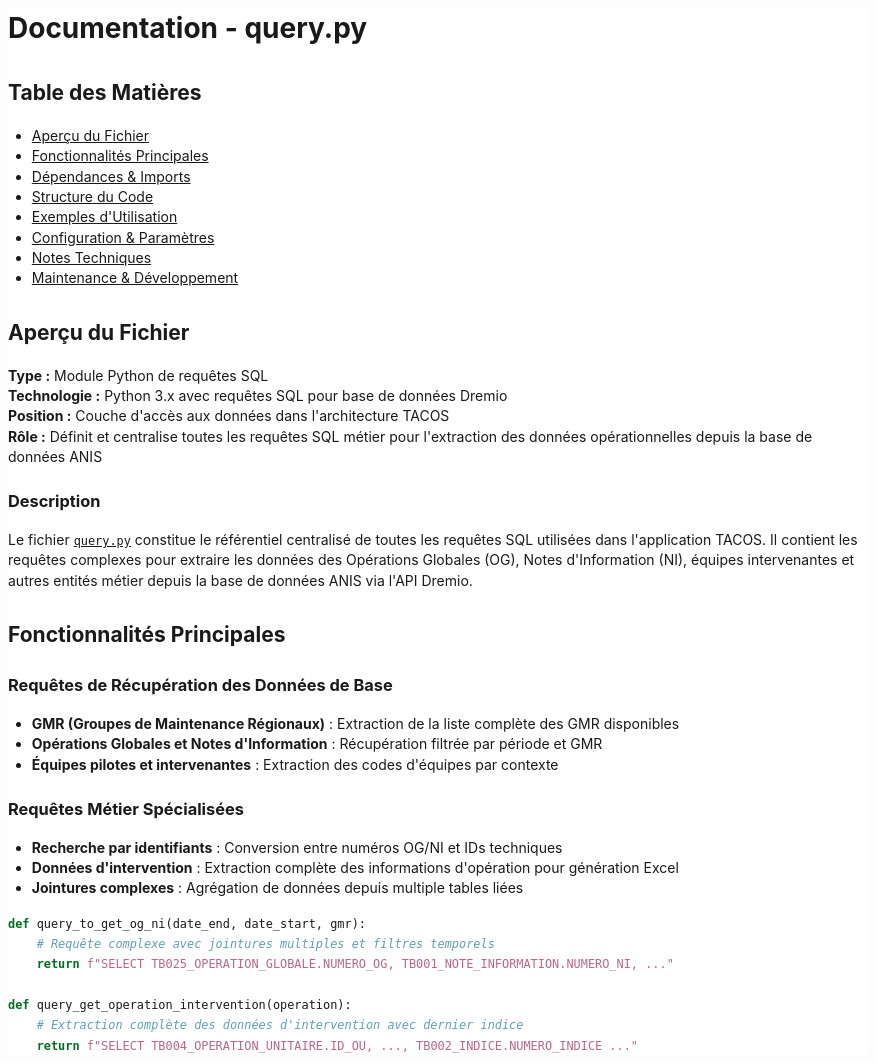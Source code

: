 # Documentation - query.py

## Table des Matières
- [Aperçu du Fichier](#aperçu-du-fichier)
- [Fonctionnalités Principales](#fonctionnalités-principales)
- [Dépendances & Imports](#dépendances--imports)
- [Structure du Code](#structure-du-code)
- [Exemples d'Utilisation](#exemples-dutilisation)
- [Configuration & Paramètres](#configuration--paramètres)
- [Notes Techniques](#notes-techniques)
- [Maintenance & Développement](#maintenance--développement)

## Aperçu du Fichier

**Type :** Module Python de requêtes SQL  
**Technologie :** Python 3.x avec requêtes SQL pour base de données Dremio  
**Position :** Couche d'accès aux données dans l'architecture TACOS  
**Rôle :** Définit et centralise toutes les requêtes SQL métier pour l'extraction des données opérationnelles depuis la base de données ANIS

### Description
Le fichier [`query.py`](query.py) constitue le référentiel centralisé de toutes les requêtes SQL utilisées dans l'application TACOS. Il contient les requêtes complexes pour extraire les données des Opérations Globales (OG), Notes d'Information (NI), équipes intervenantes et autres entités métier depuis la base de données ANIS via l'API Dremio.

## Fonctionnalités Principales

### Requêtes de Récupération des Données de Base
- **GMR (Groupes de Maintenance Régionaux)** : Extraction de la liste complète des GMR disponibles
- **Opérations Globales et Notes d'Information** : Récupération filtrée par période et GMR
- **Équipes pilotes et intervenantes** : Extraction des codes d'équipes par contexte

### Requêtes Métier Spécialisées
- **Recherche par identifiants** : Conversion entre numéros OG/NI et IDs techniques
- **Données d'intervention** : Extraction complète des informations d'opération pour génération Excel
- **Jointures complexes** : Agrégation de données depuis multiple tables liées

```python
def query_to_get_og_ni(date_end, date_start, gmr):
    # Requête complexe avec jointures multiples et filtres temporels
    return f"SELECT TB025_OPERATION_GLOBALE.NUMERO_OG, TB001_NOTE_INFORMATION.NUMERO_NI, ..."

def query_get_operation_intervention(operation):
    # Extraction complète des données d'intervention avec dernier indice
    return f"SELECT TB004_OPERATION_UNITAIRE.ID_OU, ..., TB002_INDICE.NUMERO_INDICE ..."
```
